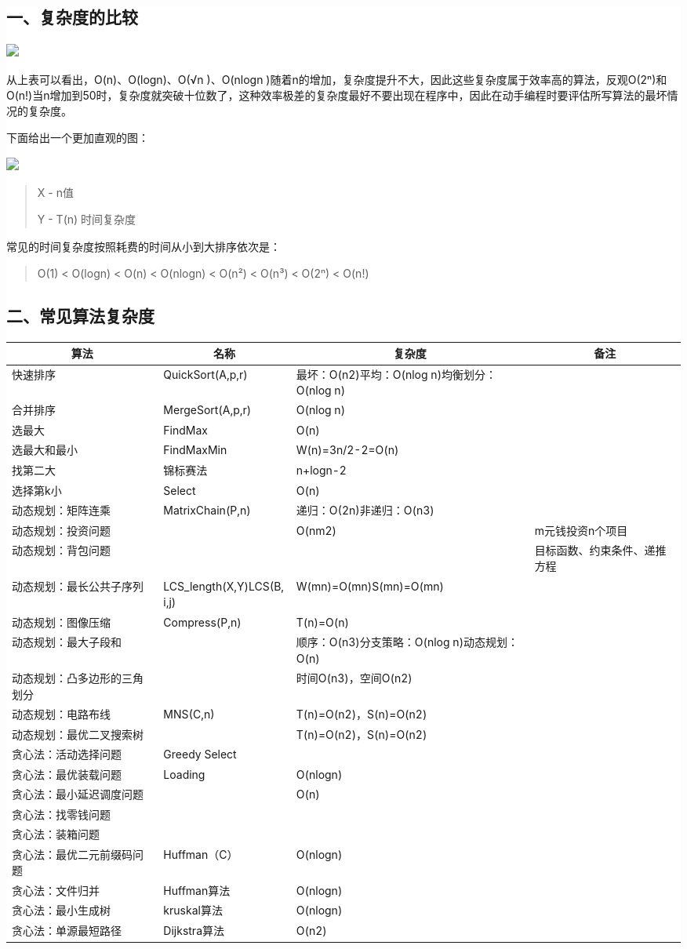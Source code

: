 ## 一、复杂度的比较

![](D:\Study\University\学习笔记\笔记截图资料\20210420144612.png)

从上表可以看出，O(n)、O(logn)、O(√n )、O(nlogn )随着n的增加，复杂度提升不大，因此这些复杂度属于效率高的算法，反观O(2ⁿ)和O(n!)当n增加到50时，复杂度就突破十位数了，这种效率极差的复杂度最好不要出现在程序中，因此在动手编程时要评估所写算法的最坏情况的复杂度。

下面给出一个更加直观的图：

![](D:\Study\University\学习笔记\笔记截图资料\20210420144726.png)

> X - n值
>
> Y - T(n) 时间复杂度

常见的时间复杂度按照耗费的时间从小到大排序依次是：

>  O(1) < O(logn) < O(n) < O(nlogn) < O(n²) < O(n³) < O(2ⁿ) < O(n!)

## 二、常见算法复杂度

| **算法**                     | **名称**                           | **复杂度**                                    | **备注**                     |
| ---------------------------- | ---------------------------------- | --------------------------------------------- | ---------------------------- |
| 快速排序                     | QuickSort(A,p,r)                   | 最坏：O(n2)平均：O(nlog n)均衡划分：O(nlog n) |                              |
| 合并排序                     | MergeSort(A,p,r)                   | O(nlog n)                                     |                              |
| 选最大                       | FindMax                            | O(n)                                          |                              |
| 选最大和最小                 | FindMaxMin                         | W(n)=3n/2-2=O(n)                              |                              |
| 找第二大                     | 锦标赛法                           | n+logn-2                                      |                              |
| 选择第k小                    | Select                             | O(n)                                          |                              |
| 动态规划：矩阵连乘           | MatrixChain(P,n)                   | 递归：O(2n)非递归：O(n3)                      |                              |
| 动态规划：投资问题           |                                    | O(nm2)                                        | m元钱投资n个项目             |
| 动态规划：背包问题           |                                    |                                               | 目标函数、约束条件、递推方程 |
| 动态规划：最长公共子序列     | LCS_length(X,Y)LCS(B,i,j)          | W(mn)=O(mn)S(mn)=O(mn)                        |                              |
| 动态规划：图像压缩           | Compress(P,n)                      | T(n)=O(n)                                     |                              |
| 动态规划：最大子段和         |                                    | 顺序：O(n3)分支策略：O(nlog n)动态规划：O(n)  |                              |
| 动态规划：凸多边形的三角划分 |                                    | 时间O(n3)，空间O(n2)                          |                              |
| 动态规划：电路布线           | MNS(C,n)                           | T(n)=O(n2)，S(n)=O(n2)                        |                              |
| 动态规划：最优二叉搜索树     |                                    | T(n)=O(n2)，S(n)=O(n2)                        |                              |
| 贪心法：活动选择问题         | Greedy Select                      |                                               |                              |
| 贪心法：最优装载问题         | Loading                            | O(nlogn)                                      |                              |
| 贪心法：最小延迟调度问题     |                                    | O(n)                                          |                              |
| 贪心法：找零钱问题           |                                    |                                               |                              |
| 贪心法：装箱问题             |                                    |                                               |                              |
| 贪心法：最优二元前缀码问题   | Huffman（C）                       | O(nlogn)                                      |                              |
| 贪心法：文件归并             | Huffman算法                        | O(nlogn)                                      |                              |
| 贪心法：最小生成树           | kruskal算法                        | O(nlogn)                                      |                              |
| 贪心法：单源最短路径         | Dijkstra算法                       | O(n2)                                         |                              |